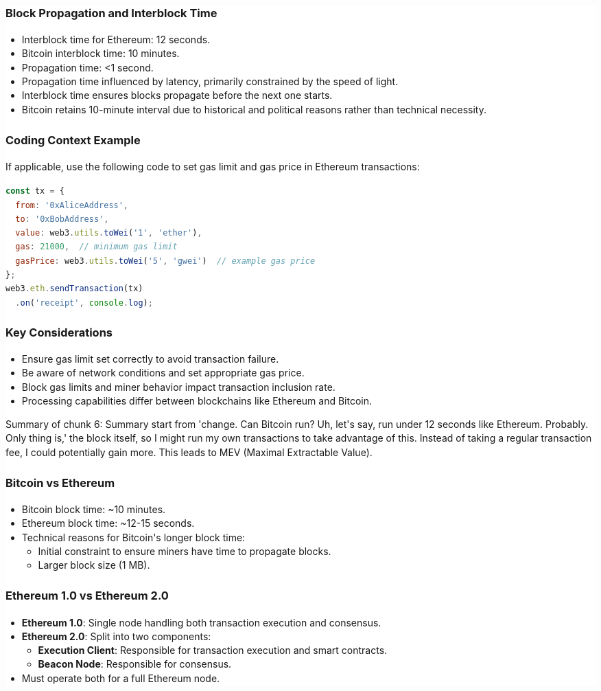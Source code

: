 ### Block Propagation and Interblock Time
- Interblock time for Ethereum: 12 seconds.
- Bitcoin interblock time: 10 minutes.
- Propagation time: <1 second.
- Propagation time influenced by latency, primarily constrained by the speed of light.
- Interblock time ensures blocks propagate before the next one starts.
- Bitcoin retains 10-minute interval due to historical and political reasons rather than technical necessity.

### Coding Context Example
If applicable, use the following code to set gas limit and gas price in Ethereum transactions:

```javascript
const tx = {
  from: '0xAliceAddress',
  to: '0xBobAddress',
  value: web3.utils.toWei('1', 'ether'),
  gas: 21000,  // minimum gas limit
  gasPrice: web3.utils.toWei('5', 'gwei')  // example gas price
};
web3.eth.sendTransaction(tx)
  .on('receipt', console.log);
```

### Key Considerations
- Ensure gas limit set correctly to avoid transaction failure.
- Be aware of network conditions and set appropriate gas price.
- Block gas limits and miner behavior impact transaction inclusion rate.
- Processing capabilities differ between blockchains like Ethereum and Bitcoin.

Summary of chunk 6:
Summary start from 'change. Can Bitcoin run? Uh, let's say, run under 12 seconds like Ethereum. Probably. Only thing is,' 
the block itself, so I might run my own transactions to take advantage of this. Instead of taking a regular transaction fee, I could potentially gain more. This leads to MEV (Maximal Extractable Value).

### Bitcoin vs Ethereum
- Bitcoin block time: ~10 minutes.
- Ethereum block time: ~12-15 seconds.
- Technical reasons for Bitcoin's longer block time:
  - Initial constraint to ensure miners have time to propagate blocks.
  - Larger block size (1 MB).

### Ethereum 1.0 vs Ethereum 2.0
- **Ethereum 1.0**: Single node handling both transaction execution and consensus.
- **Ethereum 2.0**: Split into two components:
  - **Execution Client**: Responsible for transaction execution and smart contracts.
  - **Beacon Node**: Responsible for consensus.
- Must operate both for a full Ethereum node.
